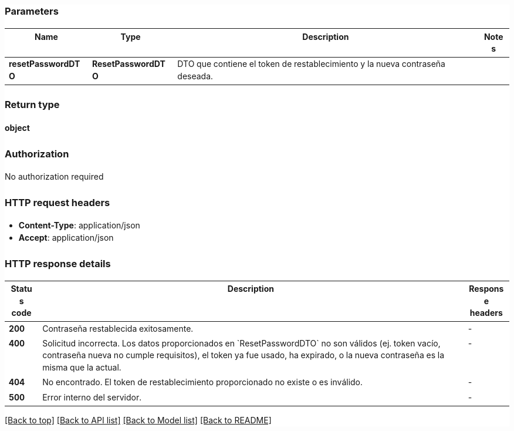 ### Parameters

|Name | Type | Description  | Notes|
|------------- | ------------- | ------------- | -------------|
| **resetPasswordDTO** | **ResetPasswordDTO**| DTO que contiene el token de restablecimiento y la nueva contraseña deseada. | |


### Return type

**object**

### Authorization

No authorization required

### HTTP request headers

 - **Content-Type**: application/json
 - **Accept**: application/json


### HTTP response details
| Status code | Description | Response headers |
|-------------|-------------|------------------|
|**200** | Contraseña restablecida exitosamente. |  -  |
|**400** | Solicitud incorrecta. Los datos proporcionados en &#x60;ResetPasswordDTO&#x60; no son válidos (ej. token vacío, contraseña nueva no cumple requisitos), el token ya fue usado, ha expirado, o la nueva contraseña es la misma que la actual. |  -  |
|**404** | No encontrado. El token de restablecimiento proporcionado no existe o es inválido. |  -  |
|**500** | Error interno del servidor. |  -  |

[[Back to top]](#) [[Back to API list]](../README.md#documentation-for-api-endpoints) [[Back to Model list]](../README.md#documentation-for-models) [[Back to README]](../README.md)

